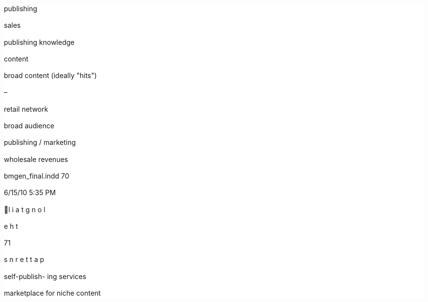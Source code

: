 publishing

sales

publishing 
knowledge

content

broad 
content 
(ideally 
"hits")

–

retail 
network

broad 
audience

publishing / marketing

wholesale revenues

bmgen_final.indd   70

6/15/10   5:35 PM

 
 
l
i
a
t
g
n
o
l

e
h
t

71

s
n
r
e
t
t
a
p

self-publish-
ing services

marketplace 
for niche 
content
